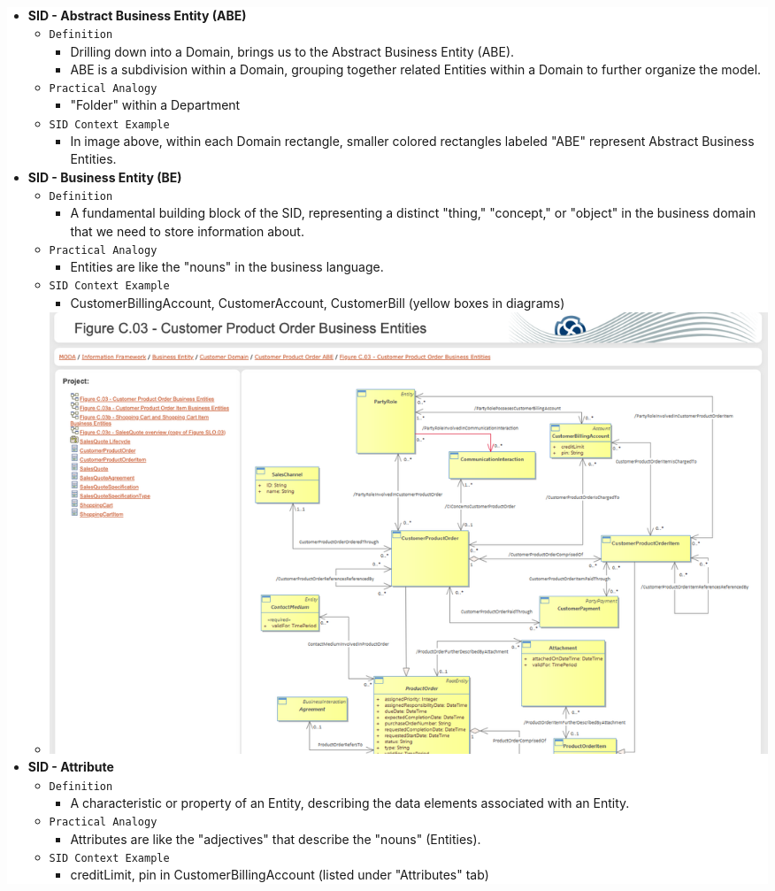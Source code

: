 - **SID - Abstract Business Entity (ABE)**
  - `Definition`
    - Drilling down into a Domain, brings us to the Abstract Business Entity (ABE).
    - ABE is a subdivision within a Domain, grouping together related Entities within a Domain to further organize the model.
  - `Practical Analogy`
    - "Folder" within a Department
  - `SID Context Example`
    - In image above, within each Domain rectangle, smaller colored rectangles labeled "ABE" represent Abstract Business Entities.
- **SID - Business Entity (BE)**
  - `Definition`
    - A fundamental building block of the SID, representing a distinct "thing," "concept," or "object" in the business domain that we need to store information about.
  - `Practical Analogy`
    - Entities are like the "nouns" in the business language.
  - `SID Context Example`
    - CustomerBillingAccount, CustomerAccount, CustomerBill (yellow boxes in diagrams)
  - ![](/assets/tm_forum-04.png)
- **SID - Attribute**
  - `Definition`
    - A characteristic or property of an Entity, describing the data elements associated with an Entity.
  - `Practical Analogy`
    - Attributes are like the "adjectives" that describe the "nouns" (Entities).
  - `SID Context Example`
    - creditLimit, pin in CustomerBillingAccount (listed under "Attributes" tab)